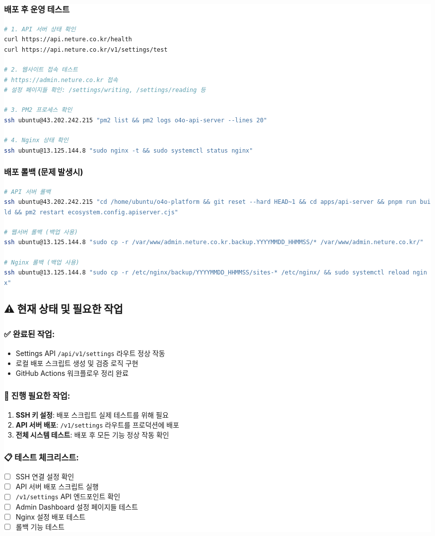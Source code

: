 ### 배포 후 운영 테스트
```bash
# 1. API 서버 상태 확인
curl https://api.neture.co.kr/health
curl https://api.neture.co.kr/v1/settings/test

# 2. 웹사이트 접속 테스트
# https://admin.neture.co.kr 접속
# 설정 페이지들 확인: /settings/writing, /settings/reading 등

# 3. PM2 프로세스 확인
ssh ubuntu@43.202.242.215 "pm2 list && pm2 logs o4o-api-server --lines 20"

# 4. Nginx 상태 확인  
ssh ubuntu@13.125.144.8 "sudo nginx -t && sudo systemctl status nginx"
```

### 배포 롤백 (문제 발생시)
```bash
# API 서버 롤백
ssh ubuntu@43.202.242.215 "cd /home/ubuntu/o4o-platform && git reset --hard HEAD~1 && cd apps/api-server && pnpm run build && pm2 restart ecosystem.config.apiserver.cjs"

# 웹서버 롤백 (백업 사용)
ssh ubuntu@13.125.144.8 "sudo cp -r /var/www/admin.neture.co.kr.backup.YYYYMMDD_HHMMSS/* /var/www/admin.neture.co.kr/"

# Nginx 롤백 (백업 사용)
ssh ubuntu@13.125.144.8 "sudo cp -r /etc/nginx/backup/YYYYMMDD_HHMMSS/sites-* /etc/nginx/ && sudo systemctl reload nginx"
```

## ⚠️ 현재 상태 및 필요한 작업

### ✅ 완료된 작업:
- Settings API `/api/v1/settings` 라우트 정상 작동
- 로컬 배포 스크립트 생성 및 검증 로직 구현
- GitHub Actions 워크플로우 정리 완료

### 🔄 진행 필요한 작업:
1. **SSH 키 설정**: 배포 스크립트 실제 테스트를 위해 필요
2. **API 서버 배포**: `/v1/settings` 라우트를 프로덕션에 배포
3. **전체 시스템 테스트**: 배포 후 모든 기능 정상 작동 확인

### 📋 테스트 체크리스트:
- [ ] SSH 연결 설정 확인
- [ ] API 서버 배포 스크립트 실행
- [ ] `/v1/settings` API 엔드포인트 확인
- [ ] Admin Dashboard 설정 페이지들 테스트
- [ ] Nginx 설정 배포 테스트
- [ ] 롤백 기능 테스트
